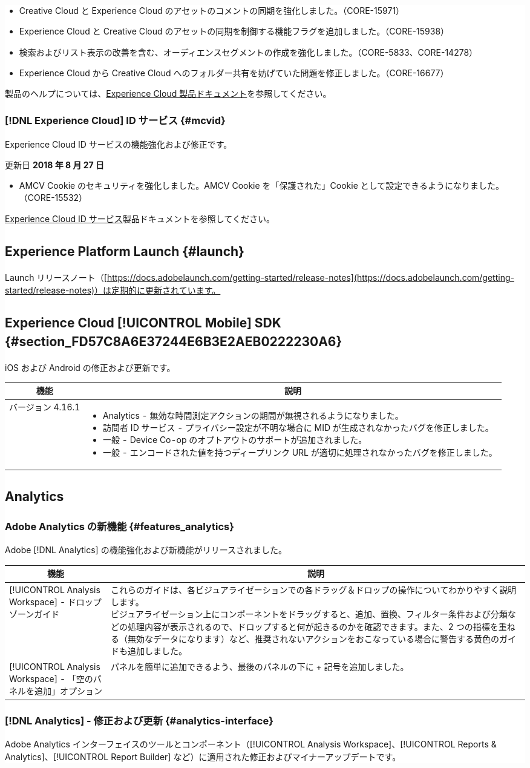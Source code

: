 * Creative Cloud と Experience Cloud のアセットのコメントの同期を強化しました。（CORE-15971）


* Experience Cloud と Creative Cloud のアセットの同期を制御する機能フラグを追加しました。（CORE-15938）


* 検索およびリスト表示の改善を含む、オーディエンスセグメントの作成を強化しました。（CORE-5833、CORE-14278）
* Experience Cloud から Creative Cloud へのフォルダー共有を妨げていた問題を修正しました。（CORE-16677）



製品のヘルプについては、[Experience Cloud 製品ドキュメント](https://docs.adobe.com/content/help/en/core-services/interface/about-core-services/core-services-landing.html)を参照してください。

### [!DNL Experience Cloud] ID サービス {#mcvid}

Experience Cloud ID サービスの機能強化および修正です。

更新日 **2018 年 8 月 27 日**

* AMCV Cookie のセキュリティを強化しました。AMCV Cookie を「保護された」Cookie として設定できるようになりました。（CORE-15532）



[Experience Cloud ID サービス](https://marketing.adobe.com/resources/help/en_US/mcvid/)製品ドキュメントを参照してください。

## Experience Platform Launch {#launch}

Launch リリースノート（[https://docs.adobelaunch.com/getting-started/release-notes](https://docs.adobelaunch.com/getting-started/release-notes)）は定期的に更新されています。

## Experience Cloud [!UICONTROL Mobile] SDK {#section_FD57C8A6E37244E6B3E2AEB0222230A6}

iOS および Android の修正および更新です。

| 機能 | 説明 |
|--- |--- |
| バージョン 4.16.1 | <ul><li>Analytics - 無効な時間測定アクションの期間が無視されるようになりました。</li><li>訪問者 ID サービス - プライバシー設定が不明な場合に MID が生成されなかったバグを修正しました。</li><li>一般 - Device Co-op のオプトアウトのサポートが追加されました。</li><li>一般 - エンコードされた値を持つディープリンク URL が適切に処理されなかったバグを修正しました。</li></ul> |

## Analytics

### Adobe Analytics の新機能 {#features_analytics}

Adobe [!DNL Analytics] の機能強化および新機能がリリースされました。

| 機能 | 説明 |
|--- |--- |
| [!UICONTROL Analysis Workspace] - ドロップゾーンガイド | これらのガイドは、各ビジュアライゼーションでの各ドラッグ＆ドロップの操作についてわかりやすく説明します。<br>ビジュアライゼーション上にコンポーネントをドラッグすると、追加、置換、フィルター条件および分類などの処理内容が表示されるので、ドロップすると何が起きるのかを確認できます。また、2 つの指標を重ねる（無効なデータになります）など、推奨されないアクションをおこなっている場合に警告する黄色のガイドも追加しました。 |
| [!UICONTROL Analysis Workspace] - 「空のパネルを追加」オプション | パネルを簡単に追加できるよう、最後のパネルの下に + 記号を追加しました。 |

### [!DNL Analytics] - 修正および更新 {#analytics-interface}

Adobe Analytics インターフェイスのツールとコンポーネント（[!UICONTROL Analysis Workspace]、[!UICONTROL Reports &amp; Analytics]、[!UICONTROL Report Builder] など）に適用された修正およびマイナーアップデートです。
